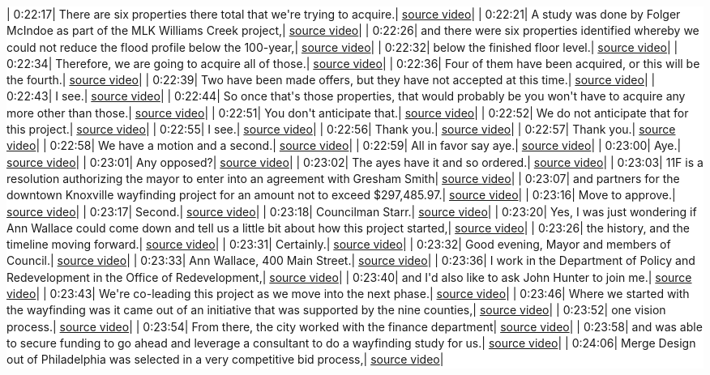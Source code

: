 | 0:22:17| There are six properties there total that we're trying to acquire.| [source video](https://archive.org/details/citycouncilr265120904?start=1337)|
| 0:22:21| A study was done by Folger McIndoe as part of the MLK Williams Creek project,| [source video](https://archive.org/details/citycouncilr265120904?start=1341)|
| 0:22:26| and there were six properties identified whereby we could not reduce the flood profile below the 100-year,| [source video](https://archive.org/details/citycouncilr265120904?start=1346)|
| 0:22:32| below the finished floor level.| [source video](https://archive.org/details/citycouncilr265120904?start=1352)|
| 0:22:34| Therefore, we are going to acquire all of those.| [source video](https://archive.org/details/citycouncilr265120904?start=1354)|
| 0:22:36| Four of them have been acquired, or this will be the fourth.| [source video](https://archive.org/details/citycouncilr265120904?start=1356)|
| 0:22:39| Two have been made offers, but they have not accepted at this time.| [source video](https://archive.org/details/citycouncilr265120904?start=1359)|
| 0:22:43| I see.| [source video](https://archive.org/details/citycouncilr265120904?start=1363)|
| 0:22:44| So once that's those properties, that would probably be you won't have to acquire any more other than those.| [source video](https://archive.org/details/citycouncilr265120904?start=1364)|
| 0:22:51| You don't anticipate that.| [source video](https://archive.org/details/citycouncilr265120904?start=1371)|
| 0:22:52| We do not anticipate that for this project.| [source video](https://archive.org/details/citycouncilr265120904?start=1372)|
| 0:22:55| I see.| [source video](https://archive.org/details/citycouncilr265120904?start=1375)|
| 0:22:56| Thank you.| [source video](https://archive.org/details/citycouncilr265120904?start=1376)|
| 0:22:57| Thank you.| [source video](https://archive.org/details/citycouncilr265120904?start=1377)|
| 0:22:58| We have a motion and a second.| [source video](https://archive.org/details/citycouncilr265120904?start=1378)|
| 0:22:59| All in favor say aye.| [source video](https://archive.org/details/citycouncilr265120904?start=1379)|
| 0:23:00| Aye.| [source video](https://archive.org/details/citycouncilr265120904?start=1380)|
| 0:23:01| Any opposed?| [source video](https://archive.org/details/citycouncilr265120904?start=1381)|
| 0:23:02| The ayes have it and so ordered.| [source video](https://archive.org/details/citycouncilr265120904?start=1382)|
| 0:23:03| 11F is a resolution authorizing the mayor to enter into an agreement with Gresham Smith| [source video](https://archive.org/details/citycouncilr265120904?start=1383)|
| 0:23:07| and partners for the downtown Knoxville wayfinding project for an amount not to exceed $297,485.97.| [source video](https://archive.org/details/citycouncilr265120904?start=1387)|
| 0:23:16| Move to approve.| [source video](https://archive.org/details/citycouncilr265120904?start=1396)|
| 0:23:17| Second.| [source video](https://archive.org/details/citycouncilr265120904?start=1397)|
| 0:23:18| Councilman Starr.| [source video](https://archive.org/details/citycouncilr265120904?start=1398)|
| 0:23:20| Yes, I was just wondering if Ann Wallace could come down and tell us a little bit about how this project started,| [source video](https://archive.org/details/citycouncilr265120904?start=1400)|
| 0:23:26| the history, and the timeline moving forward.| [source video](https://archive.org/details/citycouncilr265120904?start=1406)|
| 0:23:31| Certainly.| [source video](https://archive.org/details/citycouncilr265120904?start=1411)|
| 0:23:32| Good evening, Mayor and members of Council.| [source video](https://archive.org/details/citycouncilr265120904?start=1412)|
| 0:23:33| Ann Wallace, 400 Main Street.| [source video](https://archive.org/details/citycouncilr265120904?start=1413)|
| 0:23:36| I work in the Department of Policy and Redevelopment in the Office of Redevelopment,| [source video](https://archive.org/details/citycouncilr265120904?start=1416)|
| 0:23:40| and I'd also like to ask John Hunter to join me.| [source video](https://archive.org/details/citycouncilr265120904?start=1420)|
| 0:23:43| We're co-leading this project as we move into the next phase.| [source video](https://archive.org/details/citycouncilr265120904?start=1423)|
| 0:23:46| Where we started with the wayfinding was it came out of an initiative that was supported by the nine counties,| [source video](https://archive.org/details/citycouncilr265120904?start=1426)|
| 0:23:52| one vision process.| [source video](https://archive.org/details/citycouncilr265120904?start=1432)|
| 0:23:54| From there, the city worked with the finance department| [source video](https://archive.org/details/citycouncilr265120904?start=1434)|
| 0:23:58| and was able to secure funding to go ahead and leverage a consultant to do a wayfinding study for us.| [source video](https://archive.org/details/citycouncilr265120904?start=1438)|
| 0:24:06| Merge Design out of Philadelphia was selected in a very competitive bid process,| [source video](https://archive.org/details/citycouncilr265120904?start=1446)|